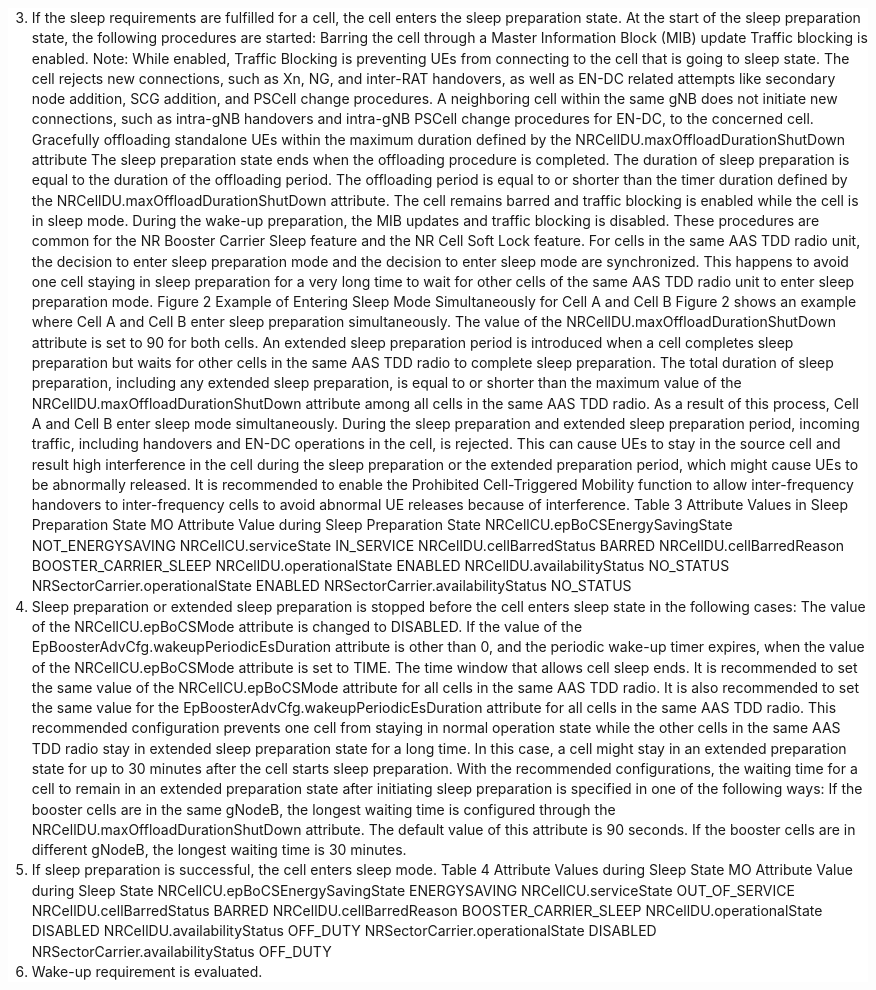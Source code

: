 3. If the sleep requirements are fulfilled for a cell, the cell enters the sleep preparation state. At the start of the sleep preparation state, the following procedures are started: Barring the cell through a Master Information Block (MIB) update Traffic blocking is enabled. Note: While enabled, Traffic Blocking is preventing UEs from connecting to the cell that is going to sleep state. The cell rejects new connections, such as Xn, NG, and inter-RAT handovers, as well as EN-DC related attempts like secondary node addition, SCG addition, and PSCell change procedures. A neighboring cell within the same gNB does not initiate new connections, such as intra-gNB handovers and intra-gNB PSCell change procedures for EN-DC, to the concerned cell. Gracefully offloading standalone UEs within the maximum duration defined by the NRCellDU.maxOffloadDurationShutDown attribute The sleep preparation state ends when the offloading procedure is completed. The duration of sleep preparation is equal to the duration of the offloading period. The offloading period is equal to or shorter than the timer duration defined by the NRCellDU.maxOffloadDurationShutDown attribute. The cell remains barred and traffic blocking is enabled while the cell is in sleep mode. During the wake-up preparation, the MIB updates and traffic blocking is disabled. These procedures are common for the NR Booster Carrier Sleep feature and the NR Cell Soft Lock feature. For cells in the same AAS TDD radio unit, the decision to enter sleep preparation mode and the decision to enter sleep mode are synchronized. This happens to avoid one cell staying in sleep preparation for a very long time to wait for other cells of the same AAS TDD radio unit to enter sleep preparation mode. Figure 2 Example of Entering Sleep Mode Simultaneously for Cell A and Cell B Figure 2 shows an example where Cell A and Cell B enter sleep preparation simultaneously. The value of the NRCellDU.maxOffloadDurationShutDown attribute is set to 90 for both cells. An extended sleep preparation period is introduced when a cell completes sleep preparation but waits for other cells in the same AAS TDD radio to complete sleep preparation. The total duration of sleep preparation, including any extended sleep preparation, is equal to or shorter than the maximum value of the NRCellDU.maxOffloadDurationShutDown attribute among all cells in the same AAS TDD radio. As a result of this process, Cell A and Cell B enter sleep mode simultaneously. During the sleep preparation and extended sleep preparation period, incoming traffic, including handovers and EN-DC operations in the cell, is rejected. This can cause UEs to stay in the source cell and result high interference in the cell during the sleep preparation or the extended preparation period, which might cause UEs to be abnormally released. It is recommended to enable the Prohibited Cell-Triggered Mobility function to allow inter-frequency handovers to inter-frequency cells to avoid abnormal UE releases because of interference. Table 3 Attribute Values in Sleep Preparation State MO Attribute Value during Sleep Preparation State NRCellCU.epBoCSEnergySavingState NOT\_ENERGYSAVING NRCellCU.serviceState IN\_SERVICE NRCellDU.cellBarredStatus BARRED NRCellDU.cellBarredReason BOOSTER\_CARRIER\_SLEEP NRCellDU.operationalState ENABLED NRCellDU.availabilityStatus NO\_STATUS NRSectorCarrier.operationalState ENABLED NRSectorCarrier.availabilityStatus NO\_STATUS
4. Sleep preparation or extended sleep preparation is stopped before the cell enters sleep state in the following cases: The value of the NRCellCU.epBoCSMode attribute is changed to DISABLED. If the value of the EpBoosterAdvCfg.wakeupPeriodicEsDuration attribute is other than 0, and the periodic wake-up timer expires, when the value of the NRCellCU.epBoCSMode attribute is set to TIME. The time window that allows cell sleep ends. It is recommended to set the same value of the NRCellCU.epBoCSMode attribute for all cells in the same AAS TDD radio. It is also recommended to set the same value for the EpBoosterAdvCfg.wakeupPeriodicEsDuration attribute for all cells in the same AAS TDD radio. This recommended configuration prevents one cell from staying in normal operation state while the other cells in the same AAS TDD radio stay in extended sleep preparation state for a long time. In this case, a cell might stay in an extended preparation state for up to 30 minutes after the cell starts sleep preparation. With the recommended configurations, the waiting time for a cell to remain in an extended preparation state after initiating sleep preparation is specified in one of the following ways: If the booster cells are in the same gNodeB, the longest waiting time is configured through the NRCellDU.maxOffloadDurationShutDown attribute. The default value of this attribute is 90 seconds. If the booster cells are in different gNodeB, the longest waiting time is 30 minutes.
5. If sleep preparation is successful, the cell enters sleep mode. Table 4 Attribute Values during Sleep State MO Attribute Value during Sleep State NRCellCU.epBoCSEnergySavingState ENERGYSAVING NRCellCU.serviceState OUT\_OF\_SERVICE NRCellDU.cellBarredStatus BARRED NRCellDU.cellBarredReason BOOSTER\_CARRIER\_SLEEP NRCellDU.operationalState DISABLED NRCellDU.availabilityStatus OFF\_DUTY NRSectorCarrier.operationalState DISABLED NRSectorCarrier.availabilityStatus OFF\_DUTY
6. Wake-up requirement is evaluated.
